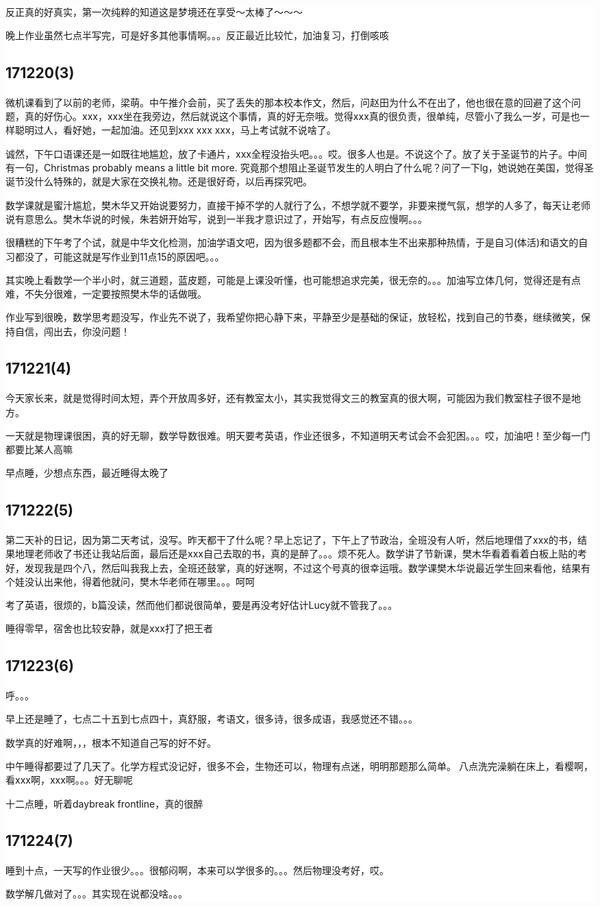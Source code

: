 反正真的好真实，第一次纯粹的知道这是梦境还在享受～太棒了～～～

晚上作业虽然七点半写完，可是好多其他事情啊。。。反正最近比较忙，加油复习，打倒咳咳 

## 171220(3)

微机课看到了以前的老师，梁萌。中午推介会前，买了丢失的那本校本作文，然后，问赵田为什么不在出了，他也很在意的回避了这个问题，真的好伤心。xxx，xxx坐在我旁边，然后就说这个事情，真的好无奈哦。觉得xxx真的很负责，很单纯，尽管小了我么一岁，可是也一样聪明过人，看好她，一起加油。还见到xxx xxx xxx，马上考试就不说啥了。

诚然，下午口语课还是一如既往地尴尬，放了卡通片，xxx全程没抬头吧。。。哎。很多人也是。不说这个了。放了关于圣诞节的片子。中间有一句，Christmas probably means a little bit more. 究竟那个想阻止圣诞节发生的人明白了什么呢？问了一下lg，她说她在美国，觉得圣诞节没什么特殊的，就是大家在交换礼物。还是很好奇，以后再探究吧。

数学课就是蜜汁尴尬，樊木华又开始说要努力，直接干掉不学的人就行了么，不想学就不要学，非要来搅气氛，想学的人多了，每天让老师说有意思么。樊木华说的时候，朱若妍开始写，说到一半我才意识过了，开始写，有点反应慢啊。。。

很糟糕的下午考了个试，就是中华文化检测，加油学语文吧，因为很多题都不会，而且根本生不出来那种热情，于是自习(体活)和语文的自习都没了，可能这就是写作业到11点15的原因吧。。。

其实晚上看数学一个半小时，就三道题，蓝皮题，可能是上课没听懂，也可能想追求完美，很无奈的。。。加油写立体几何，觉得还是有点难，不失分很难，一定要按照樊木华的话做哦。

作业写到很晚，数学思考题没写，作业先不说了，我希望你把心静下来，平静至少是基础的保证，放轻松，找到自己的节奏，继续微笑，保持自信，闯出去，你没问题！

## 171221(4)

今天家长来，就是觉得时间太短，弄个开放周多好，还有教室太小，其实我觉得文三的教室真的很大啊，可能因为我们教室柱子很不是地方。

一天就是物理课很困，真的好无聊，数学导数很难。明天要考英语，作业还很多，不知道明天考试会不会犯困。。。哎，加油吧！至少每一门都要比某人高嘛

早点睡，少想点东西，最近睡得太晚了 

## 171222(5)

第二天补的日记，因为第二天考试，没写。昨天都干了什么呢？早上忘记了，下午上了节政治，全班没有人听，然后地理借了xxx的书，结果地理老师收了书还让我站后面，最后还是xxx自己去取的书，真的是醉了。。。烦不死人。数学讲了节新课，樊木华看着看着白板上贴的考好，发现我是四个八，然后叫我我上去，全班还鼓掌，真的好迷啊，不过这个号真的很幸运哦。数学课樊木华说最近学生回来看他，结果有个娃没认出来他，得着他就问，樊木华老师在哪里。。。呵呵

考了英语，很烦的，b篇没读，然而他们都说很简单，要是再没考好估计Lucy就不管我了。。。

睡得零早，宿舍也比较安静，就是xxx打了把王者 

## 171223(6)

呼。。。

早上还是睡了，七点二十五到七点四十，真舒服，考语文，很多诗，很多成语，我感觉还不错。。。

数学真的好难啊，，，根本不知道自己写的好不好。

中午睡得都要过了几天了。化学方程式没记好，很多不会，生物还可以，物理有点迷，明明那题那么简单。
八点洗完澡躺在床上，看樱啊，看xxx啊，xxx啊。。。好无聊呢

十二点睡，听着daybreak frontline，真的很醉 

## 171224(7)

睡到十点，一天写的作业很少。。。很郁闷啊，本来可以学很多的。。。然后物理没考好，哎。

数学解几做对了。。。其实现在说都没啥。。。
